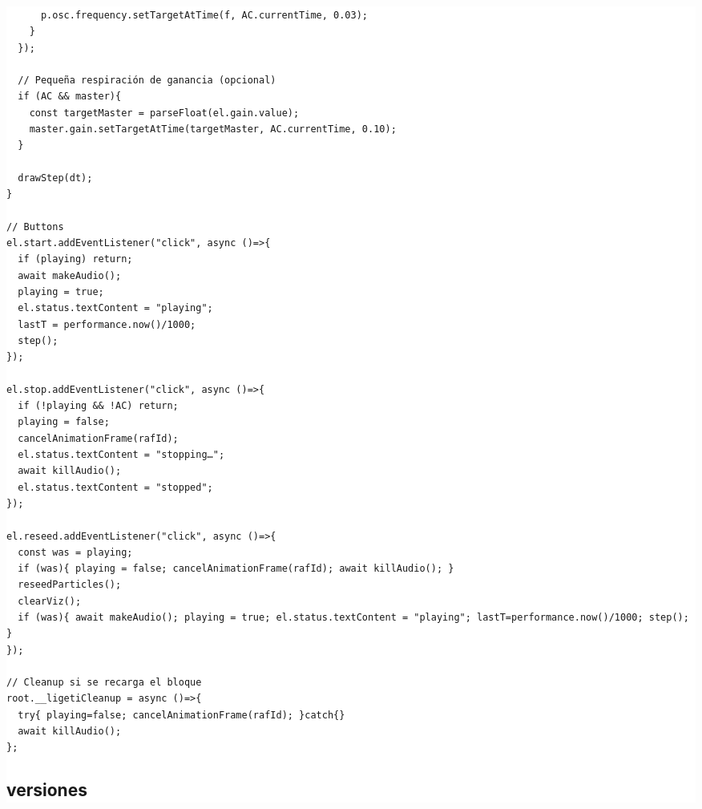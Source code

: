 ```dataviewjs
      p.osc.frequency.setTargetAtTime(f, AC.currentTime, 0.03);
    }
  });

  // Pequeña respiración de ganancia (opcional)
  if (AC && master){
    const targetMaster = parseFloat(el.gain.value);
    master.gain.setTargetAtTime(targetMaster, AC.currentTime, 0.10);
  }

  drawStep(dt);
}

// Buttons
el.start.addEventListener("click", async ()=>{
  if (playing) return;
  await makeAudio();
  playing = true;
  el.status.textContent = "playing";
  lastT = performance.now()/1000;
  step();
});

el.stop.addEventListener("click", async ()=>{
  if (!playing && !AC) return;
  playing = false;
  cancelAnimationFrame(rafId);
  el.status.textContent = "stopping…";
  await killAudio();
  el.status.textContent = "stopped";
});

el.reseed.addEventListener("click", async ()=>{
  const was = playing;
  if (was){ playing = false; cancelAnimationFrame(rafId); await killAudio(); }
  reseedParticles();
  clearViz();
  if (was){ await makeAudio(); playing = true; el.status.textContent = "playing"; lastT=performance.now()/1000; step(); }
});

// Cleanup si se recarga el bloque
root.__ligetiCleanup = async ()=>{
  try{ playing=false; cancelAnimationFrame(rafId); }catch{}
  await killAudio();
};
```





## versiones
